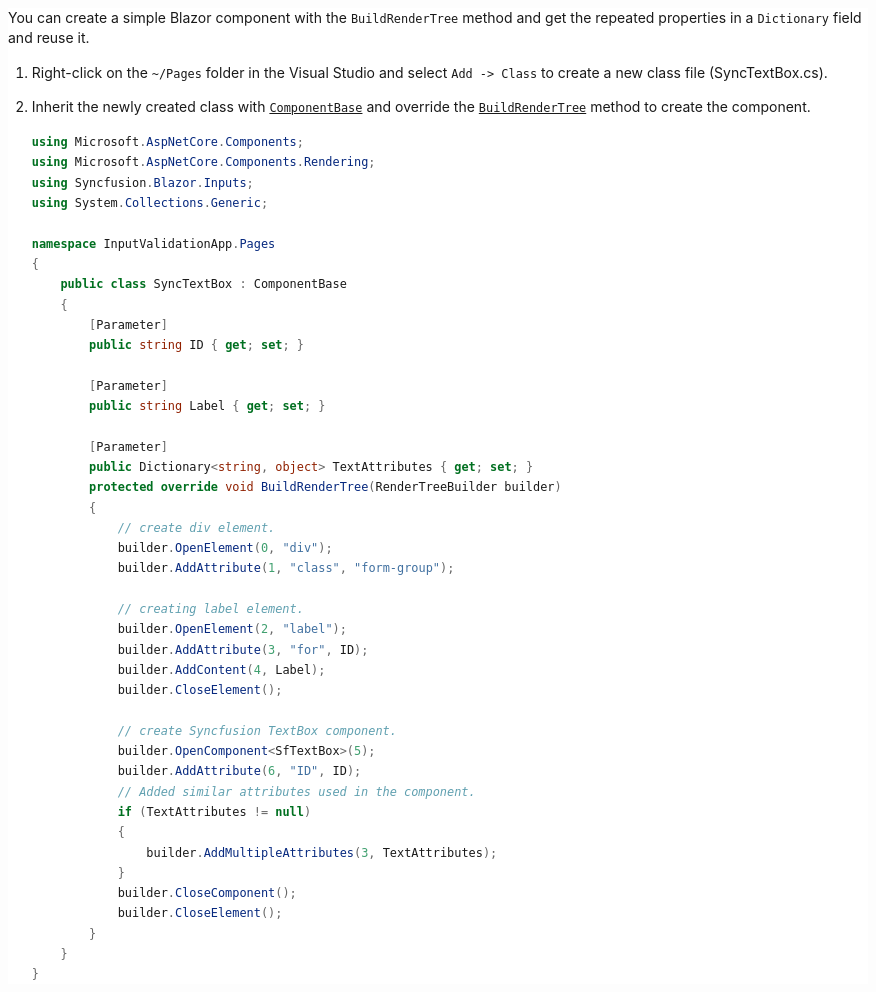 ```cshtml
```

You can create a simple Blazor component with the `BuildRenderTree` method and get the repeated properties in a `Dictionary` field and reuse it.

1. Right-click on the `~/Pages` folder in the Visual Studio and select `Add -> Class` to create a new class file (SyncTextBox.cs).

2. Inherit the newly created class with [`ComponentBase`](https://docs.microsoft.com/dotnet/api/microsoft.aspnetcore.components.componentbase) and override the [`BuildRenderTree`](https://docs.microsoft.com/dotnet/api/microsoft.aspnetcore.components.componentbase.buildrendertree) method to create the component.

    ```c#
    using Microsoft.AspNetCore.Components;
    using Microsoft.AspNetCore.Components.Rendering;
    using Syncfusion.Blazor.Inputs;
    using System.Collections.Generic;

    namespace InputValidationApp.Pages
    {
        public class SyncTextBox : ComponentBase
        {
            [Parameter]
            public string ID { get; set; }

            [Parameter]
            public string Label { get; set; }

            [Parameter]
            public Dictionary<string, object> TextAttributes { get; set; }
            protected override void BuildRenderTree(RenderTreeBuilder builder)
            {
                // create div element.
                builder.OpenElement(0, "div");
                builder.AddAttribute(1, "class", "form-group");

                // creating label element.
                builder.OpenElement(2, "label");
                builder.AddAttribute(3, "for", ID);
                builder.AddContent(4, Label);
                builder.CloseElement();

                // create Syncfusion TextBox component.
                builder.OpenComponent<SfTextBox>(5);
                builder.AddAttribute(6, "ID", ID);
                // Added similar attributes used in the component.
                if (TextAttributes != null)
                {
                    builder.AddMultipleAttributes(3, TextAttributes);
                }
                builder.CloseComponent();
                builder.CloseElement();
            }
        }
    }
    ```
